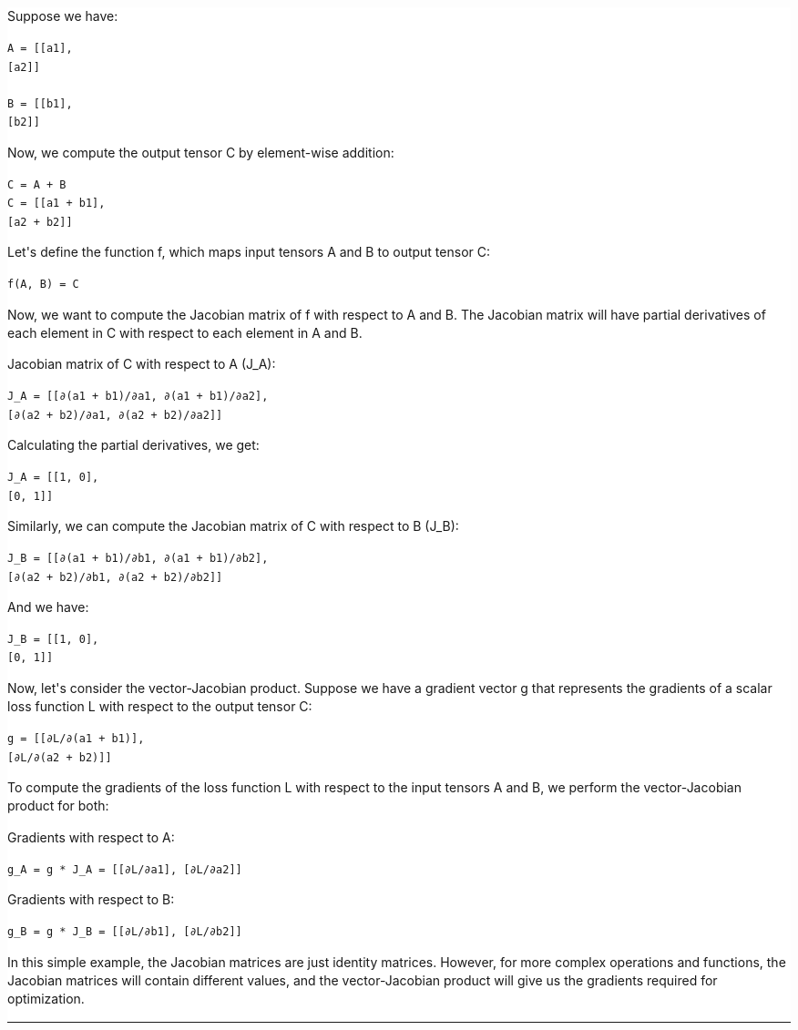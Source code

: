 Suppose we have:
```
A = [[a1],
[a2]]

B = [[b1],
[b2]]
```
Now, we compute the output tensor C by element-wise addition:
```
C = A + B
C = [[a1 + b1],
[a2 + b2]]
```
Let's define the function f, which maps input tensors A and B to output tensor C:
```
f(A, B) = C
```
Now, we want to compute the Jacobian matrix of f with respect to A and B. The Jacobian matrix will have partial derivatives of each element in C with respect to each element in A and B.

Jacobian matrix of C with respect to A (J_A):
```
J_A = [[∂(a1 + b1)/∂a1, ∂(a1 + b1)/∂a2],
[∂(a2 + b2)/∂a1, ∂(a2 + b2)/∂a2]]
```
Calculating the partial derivatives, we get:
```
J_A = [[1, 0],
[0, 1]]
```
Similarly, we can compute the Jacobian matrix of C with respect to B (J_B):
```
J_B = [[∂(a1 + b1)/∂b1, ∂(a1 + b1)/∂b2],
[∂(a2 + b2)/∂b1, ∂(a2 + b2)/∂b2]]
```
And we have:
```
J_B = [[1, 0],
[0, 1]]
```
Now, let's consider the vector-Jacobian product. Suppose we have a gradient vector g that represents the gradients of a scalar loss function L with respect to the output tensor C:
```
g = [[∂L/∂(a1 + b1)],
[∂L/∂(a2 + b2)]]
```
To compute the gradients of the loss function L with respect to the input tensors A and B, we perform the vector-Jacobian product for both:

Gradients with respect to A:
```
g_A = g * J_A = [[∂L/∂a1], [∂L/∂a2]]
```
Gradients with respect to B:
```
g_B = g * J_B = [[∂L/∂b1], [∂L/∂b2]]
```
In this simple example, the Jacobian matrices are just identity matrices. However, for more complex operations and functions, the Jacobian matrices will contain different values, and the vector-Jacobian product will give us the gradients required for optimization.

---